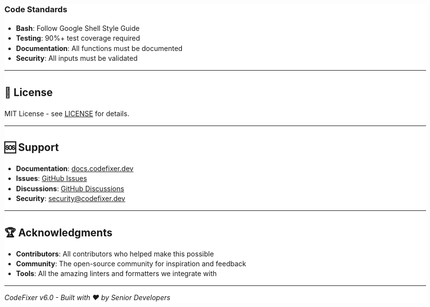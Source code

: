 ### **Code Standards**
- **Bash**: Follow Google Shell Style Guide
- **Testing**: 90%+ test coverage required
- **Documentation**: All functions must be documented
- **Security**: All inputs must be validated

---

## 📄 License

MIT License - see [LICENSE](LICENSE) for details.

---

## 🆘 Support

- **Documentation**: [docs.codefixer.dev](https://docs.codefixer.dev)
- **Issues**: [GitHub Issues](https://github.com/yourorg/codefixer/issues)
- **Discussions**: [GitHub Discussions](https://github.com/yourorg/codefixer/discussions)
- **Security**: [security@codefixer.dev](mailto:security@codefixer.dev)

---

## 🏆 Acknowledgments

- **Contributors**: All contributors who helped make this possible
- **Community**: The open-source community for inspiration and feedback
- **Tools**: All the amazing linters and formatters we integrate with

---

*CodeFixer v6.0 - Built with ❤️ by Senior Developers*